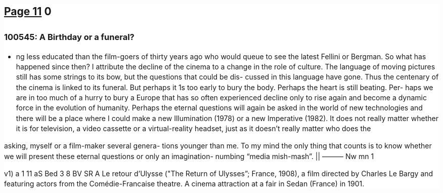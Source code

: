 ## [Page 11](100576engo.pdf#page=11) 0

### 100545: A Birthday or a funeral?

  
  
- ng 
less educated than the film-goers of thirty 
years ago who would queue to see the latest 
Fellini or Bergman. So what has happened 
since then? 
I attribute the decline of the cinema to a 
change in the role of culture. The language of 
moving pictures still has some strings to its 
bow, but the questions that could be dis- 
cussed in this language have gone. Thus the 
centenary of the cinema is linked to its funeral. 
But perhaps it 1s too early to bury the 
body. Perhaps the heart is still beating. Per- 
haps we are in too much of a hurry to bury a 
Europe that has so often experienced decline 
only to rise again and become a dynamic force 
in the evolution of humanity. Perhaps the 
eternal questions will again be asked in the 
world of new technologies and there will be a 
place where I could make a new Illumination 
(1978) or a new Imperative (1982). It does 
not really matter whether it is for television, a 
video cassette or a virtual-reality headset, just 
as it doesn’t really matter who does the 
   
  
  
asking, myself or a film-maker several genera- 
tions younger than me. 
To my mind the only thing that counts 
is to know whether we will present these 
eternal questions or only an imagination- 
numbing “media mish-mash”. || 
——— Nw 
mn 1 
  
v1) a 1 11 aS Bed 3 8 BV SR A 
Le retour d’Ulysse ("The 
Return of Ulysses”; 
France, 1908), a film 
directed by Charles Le 
Bargy and featuring 
actors from the 
Comédie-Francaise 
theatre. 
A cinema attraction at a 
fair in Sedan (France) in 
1901. 
  